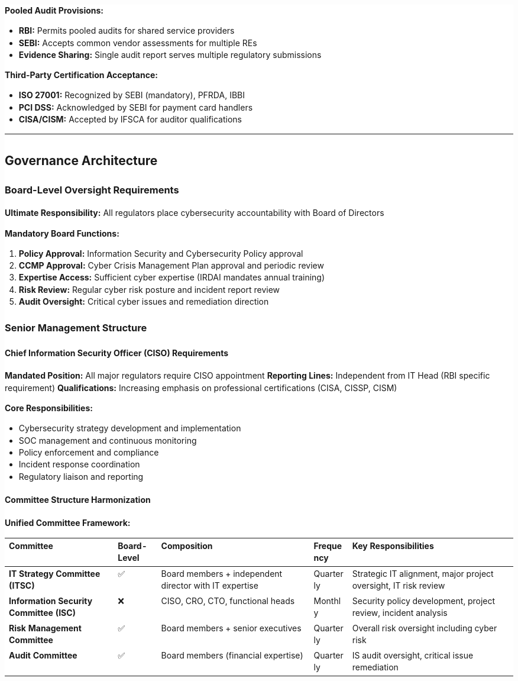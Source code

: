 **Pooled Audit Provisions:**
- **RBI:** Permits pooled audits for shared service providers
- **SEBI:** Accepts common vendor assessments for multiple REs
- **Evidence Sharing:** Single audit report serves multiple regulatory submissions

**Third-Party Certification Acceptance:**
- **ISO 27001:** Recognized by SEBI (mandatory), PFRDA, IBBI
- **PCI DSS:** Acknowledged by SEBI for payment card handlers
- **CISA/CISM:** Accepted by IFSCA for auditor qualifications

---

## Governance Architecture

### Board-Level Oversight Requirements

**Ultimate Responsibility:** All regulators place cybersecurity accountability with Board of Directors

**Mandatory Board Functions:**
1. **Policy Approval:** Information Security and Cybersecurity Policy approval
2. **CCMP Approval:** Cyber Crisis Management Plan approval and periodic review
3. **Expertise Access:** Sufficient cyber expertise (IRDAI mandates annual training)
4. **Risk Review:** Regular cyber risk posture and incident report review
5. **Audit Oversight:** Critical cyber issues and remediation direction

### Senior Management Structure

#### Chief Information Security Officer (CISO) Requirements

**Mandated Position:** All major regulators require CISO appointment
**Reporting Lines:** Independent from IT Head (RBI specific requirement)
**Qualifications:** Increasing emphasis on professional certifications (CISA, CISSP, CISM)

**Core Responsibilities:**
- Cybersecurity strategy development and implementation
- SOC management and continuous monitoring
- Policy enforcement and compliance
- Incident response coordination
- Regulatory liaison and reporting

#### Committee Structure Harmonization

**Unified Committee Framework:**

| Committee | Board-Level | Composition | Frequency | Key Responsibilities |
| :--- | :--- | :--- | :--- | :--- |
| **IT Strategy Committee (ITSC)** | ✅ | Board members + independent director with IT expertise | Quarterly | Strategic IT alignment, major project oversight, IT risk review |
| **Information Security Committee (ISC)** | ❌ | CISO, CRO, CTO, functional heads | Monthly | Security policy development, project review, incident analysis |
| **Risk Management Committee** | ✅ | Board members + senior executives | Quarterly | Overall risk oversight including cyber risk |
| **Audit Committee** | ✅ | Board members (financial expertise) | Quarterly | IS audit oversight, critical issue remediation |
